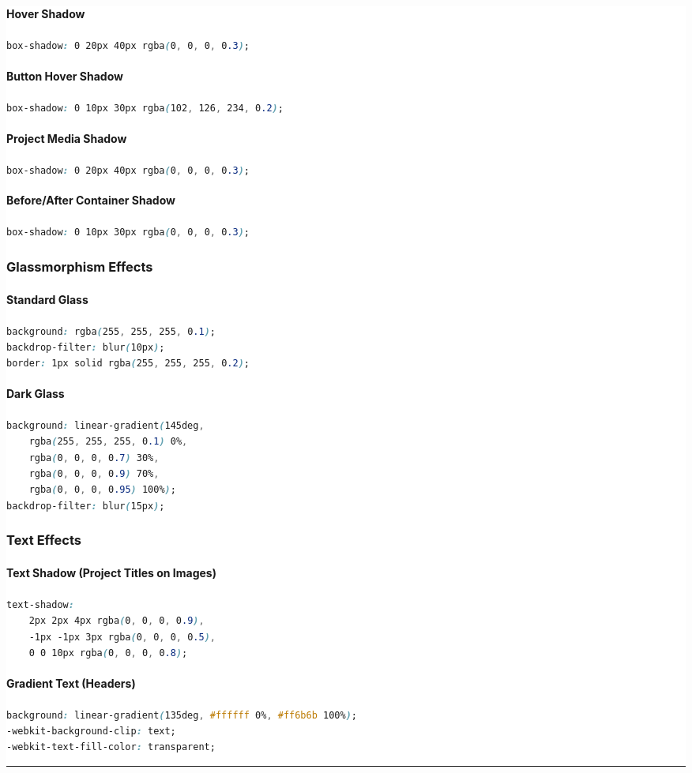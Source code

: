 #### Hover Shadow
```css
box-shadow: 0 20px 40px rgba(0, 0, 0, 0.3);
```

#### Button Hover Shadow
```css
box-shadow: 0 10px 30px rgba(102, 126, 234, 0.2);
```

#### Project Media Shadow
```css
box-shadow: 0 20px 40px rgba(0, 0, 0, 0.3);
```

#### Before/After Container Shadow
```css
box-shadow: 0 10px 30px rgba(0, 0, 0, 0.3);
```

### Glassmorphism Effects

#### Standard Glass
```css
background: rgba(255, 255, 255, 0.1);
backdrop-filter: blur(10px);
border: 1px solid rgba(255, 255, 255, 0.2);
```

#### Dark Glass
```css
background: linear-gradient(145deg,
    rgba(255, 255, 255, 0.1) 0%,
    rgba(0, 0, 0, 0.7) 30%,
    rgba(0, 0, 0, 0.9) 70%,
    rgba(0, 0, 0, 0.95) 100%);
backdrop-filter: blur(15px);
```

### Text Effects

#### Text Shadow (Project Titles on Images)
```css
text-shadow:
    2px 2px 4px rgba(0, 0, 0, 0.9),
    -1px -1px 3px rgba(0, 0, 0, 0.5),
    0 0 10px rgba(0, 0, 0, 0.8);
```

#### Gradient Text (Headers)
```css
background: linear-gradient(135deg, #ffffff 0%, #ff6b6b 100%);
-webkit-background-clip: text;
-webkit-text-fill-color: transparent;
```

---